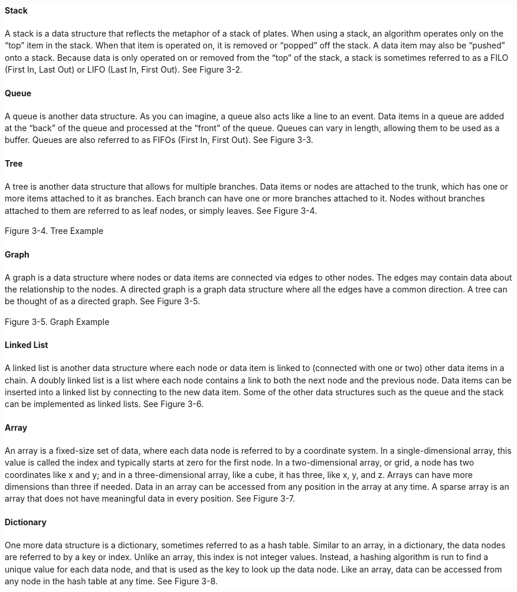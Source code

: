
#### Stack

A stack is a data structure that reflects the metaphor of a stack of plates. When using a stack, an algorithm operates only on the “top” item in the stack. When that item is operated on, it is removed or “popped” off the stack. A data item may also be “pushed” onto a stack. Because data is only operated on or removed from the “top” of the stack, a stack is sometimes referred to as a FILO (First In, Last Out) or LIFO (Last In, First Out). See Figure 3-2.
 
#### Queue

A queue is another data structure. As you can imagine, a queue also acts like a line to an event. Data items in a queue are added at the “back” of the queue and processed at the “front” of the queue. Queues can vary in length, allowing them to be used as a buffer. Queues are also referred to as FIFOs (First In, First Out). See Figure 3-3.

#### Tree

A tree is another data structure that allows for multiple branches. Data items or nodes are attached to the trunk, which has one or more items attached to it as branches. Each branch can have one or more branches attached to it. Nodes without branches attached to them are referred to as leaf nodes, or simply leaves. See Figure 3-4.

Figure 3-4.  Tree Example

#### Graph

A graph is a data structure where nodes or data items are connected via edges to other nodes. The edges may contain data about the relationship to the nodes. A directed graph is a graph data structure where all the edges have a common direction. A tree can be thought of as a directed graph. See Figure 3-5.

Figure 3-5.  Graph Example

#### Linked List

A linked list is another data structure where each node or data item is linked to (connected with one or two) other data items in a chain. A doubly linked list is a list where each node contains a link to both the next node and the previous node. Data items can be inserted into a linked list by connecting to the new data item. Some of the other data structures such as the queue and the stack can be implemented as linked lists. See Figure 3-6.

#### Array

An array is a fixed-size set of data, where each data node is referred to by a coordinate system. In a single-dimensional array, this value is called the index and typically starts at zero for the first node. In a two-dimensional array, or grid, a node has two coordinates like x and y; and in a three-dimensional array, like a cube, it has three, like x, y, and z. Arrays can have more dimensions than three if needed. Data in an array can be accessed from any position in the array at any time. A sparse array is an array that does not have meaningful data in every position. See Figure 3-7.
 
#### Dictionary

One more data structure is a dictionary, sometimes referred to as a hash table. Similar to an array, in a dictionary, the data nodes are referred to by a key or index. Unlike an array, this index is not integer values. Instead, a hashing algorithm is run to find a unique value for each data node, and that is used as the key to look up the data node. Like an array, data can be accessed from any node in the hash table at any time. See Figure 3-8.
